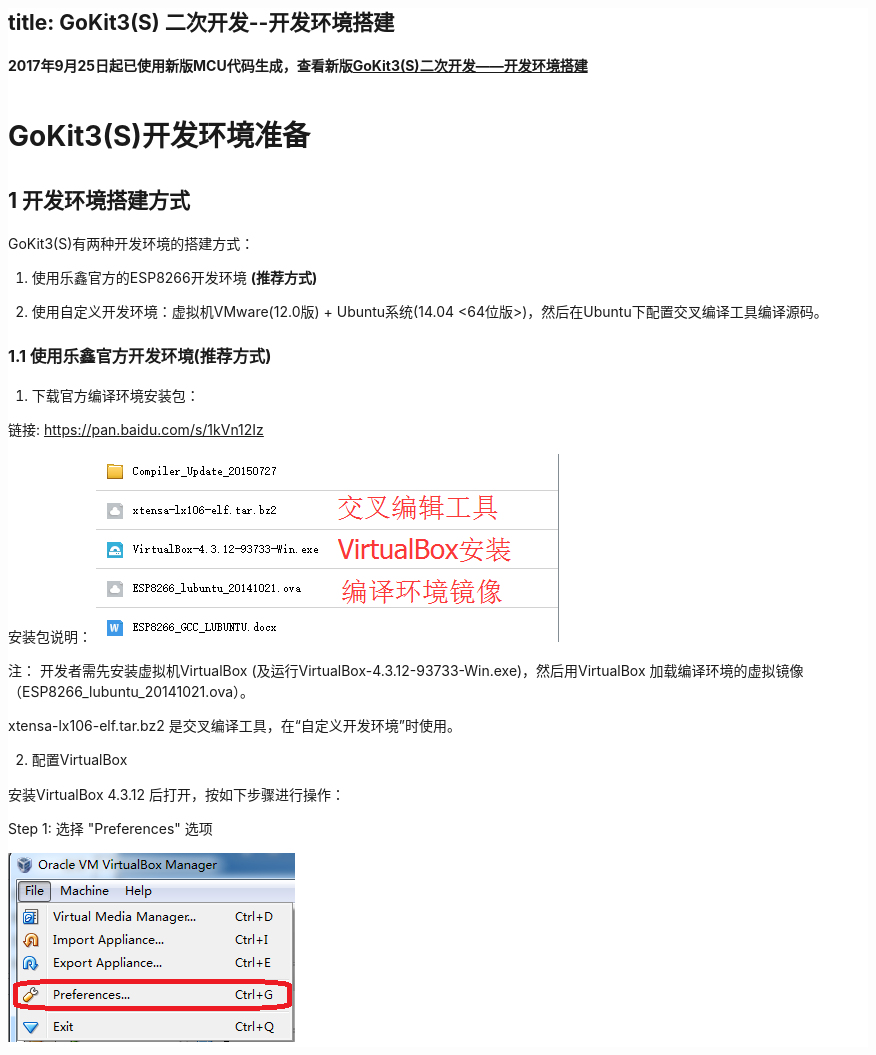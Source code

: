 title: GoKit3(S) 二次开发--开发环境搭建
---

**2017年9月25日起已使用新版MCU代码生成，查看新版[GoKit3(S)二次开发——开发环境搭建](http://docs.gizwits.com/zh-cn/deviceDev/WiFiSOC/GoKit3S二次开发.html)**


# GoKit3(S)开发环境准备

## 1 开发环境搭建方式
GoKit3(S)有两种开发环境的搭建方式：

1) 使用乐鑫官方的ESP8266开发环境 **(推荐方式)**

2) 使用自定义开发环境：虚拟机VMware(12.0版) + Ubuntu系统(14.04 <64位版>)，然后在Ubuntu下配置交叉编译工具编译源码。

### 1.1 使用乐鑫官方开发环境(推荐方式)

1) 下载官方编译环境安装包：

链接: https://pan.baidu.com/s/1kVn12Iz

安装包说明：
![Alt text](/assets/zh-cn/deviceDev/WiFiSOC/dev/dev_old/image3.png)

注：
开发者需先安装虚拟机VirtualBox (及运行VirtualBox-4.3.12-93733-Win.exe)，然后用VirtualBox 加载编译环境的虚拟镜像（ESP8266_lubuntu_20141021.ova）。

xtensa-lx106-elf.tar.bz2 是交叉编译工具，在“自定义开发环境”时使用。

2) 配置VirtualBox

安装VirtualBox 4.3.12 后打开，按如下步骤进行操作：

Step 1: 选择 "Preferences" 选项

![Alt text](/assets/zh-cn/deviceDev/WiFiSOC/dev/dev_old/image4.png)
